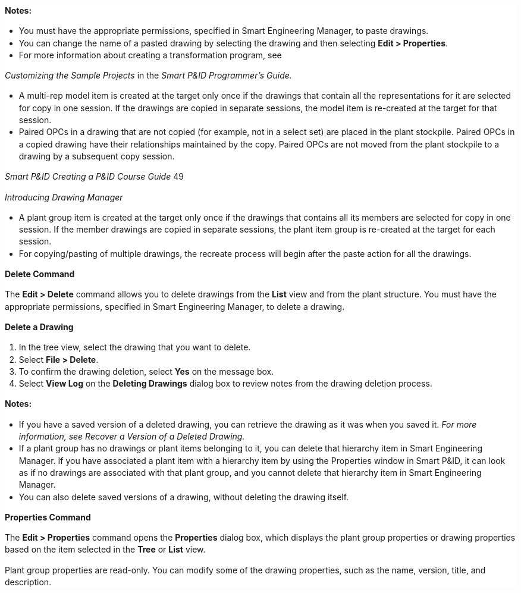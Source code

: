 **Notes:**

- You must have the appropriate permissions, specified in Smart Engineering Manager, to paste drawings.
- You can change the name of a pasted drawing by selecting the drawing and then selecting **Edit > Properties**.
- For more information about creating a transformation program, see

*Customizing the Sample Projects* in the *Smart P&ID Programmer’s Guide.*

- A multi-rep model item is created at the target only once if the drawings that contain all the representations for it are selected for copy in one session. If the drawings are copied in separate sessions, the model item is re-created at the target for that session.
- Paired OPCs in a drawing that are not copied (for example, not in a select set) are placed in the plant stockpile. Paired OPCs in a copied drawing have their relationships maintained by the copy. Paired OPCs are not moved from the plant stockpile to a drawing by a subsequent copy session.

*Smart P&ID Creating a P&ID Course Guide* 49

*Introducing Drawing Manager*

- A plant group item is created at the target only once if the drawings that contains all its members are selected for copy in one session. If the member drawings are copied in separate sessions, the plant item group is re-created at the target for each session.
- For copying/pasting of multiple drawings, the recreate process will begin after the paste action for all the drawings.

**Delete Command**

The **Edit > Delete** command allows you to delete drawings from the **List** view and from the plant structure. You must have the appropriate permissions, specified in Smart Engineering Manager, to delete a drawing.

**Delete a Drawing**

1. In the tree view, select the drawing that you want to delete.
2. Select **File > Delete**.
3. To confirm the drawing deletion, select **Yes** on the message box.
4. Select **View Log** on the **Deleting Drawings** dialog box to review notes from the drawing deletion process.

**Notes:**

- If you have a saved version of a deleted drawing, you can retrieve the drawing as it was when you saved it. *For more information, see Recover a Version of a* *Deleted Drawing.*
- If a plant group has no drawings or plant items belonging to it, you can delete that hierarchy item in Smart Engineering Manager. If you have associated a plant item with a hierarchy item by using the Properties window in Smart P&ID, it can look as if no drawings are associated with that plant group, and you cannot delete that hierarchy item in Smart Engineering Manager.
- You can also delete saved versions of a drawing, without deleting the drawing itself.

**Properties Command**

The **Edit > Properties** command opens the **Properties** dialog box, which displays the plant group properties or drawing properties based on the item selected in the **Tree** or **List** view.

Plant group properties are read-only. You can modify some of the drawing properties, such as the name, version, title, and description.
